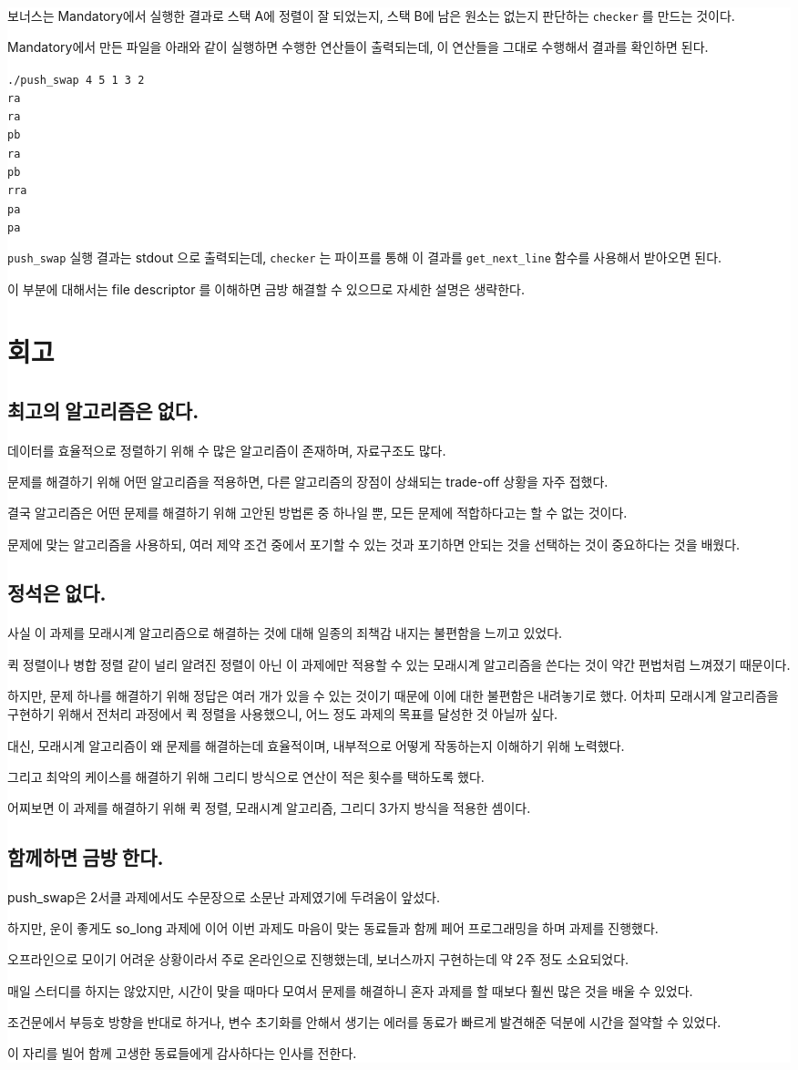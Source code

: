 보너스는 Mandatory에서 실행한 결과로 스택 A에 정렬이 잘 되었는지, 스택 B에 남은 원소는 없는지 판단하는 `checker` 를 만드는 것이다.

Mandatory에서 만든 파일을 아래와 같이 실행하면 수행한 연산들이 출력되는데, 이 연산들을 그대로 수행해서 결과를 확인하면 된다.

```bash
./push_swap 4 5 1 3 2
ra
ra
pb
ra
pb
rra
pa
pa
```

`push_swap` 실행 결과는 stdout 으로 출력되는데, `checker` 는 파이프를 통해 이 결과를 `get_next_line` 함수를 사용해서 받아오면 된다.

이 부분에 대해서는 file descriptor 를 이해하면 금방 해결할 수 있으므로 자세한 설명은 생략한다.

# 회고

## 최고의 알고리즘은 없다.

데이터를 효율적으로 정렬하기 위해 수 많은 알고리즘이 존재하며, 자료구조도 많다.

문제를 해결하기 위해 어떤 알고리즘을 적용하면, 다른 알고리즘의 장점이 상쇄되는 trade-off 상황을 자주 접했다.

결국 알고리즘은 어떤 문제를 해결하기 위해 고안된 방법론 중 하나일 뿐, 모든 문제에 적합하다고는 할 수 없는 것이다.

문제에 맞는 알고리즘을 사용하되, 여러 제약 조건 중에서 포기할 수 있는 것과 포기하면 안되는 것을 선택하는 것이 중요하다는 것을 배웠다.

## 정석은 없다.

사실 이 과제를 모래시계 알고리즘으로 해결하는 것에 대해 일종의 죄책감 내지는 불편함을 느끼고 있었다.

퀵 정렬이나 병합 정렬 같이 널리 알려진 정렬이 아닌 이 과제에만 적용할 수 있는 모래시계 알고리즘을 쓴다는 것이 약간 편법처럼 느껴졌기 때문이다.

하지만, 문제 하나를 해결하기 위해 정답은 여러 개가 있을 수 있는 것이기 때문에 이에 대한 불편함은 내려놓기로 했다. 어차피 모래시계 알고리즘을 구현하기 위해서 전처리 과정에서 퀵 정렬을 사용했으니, 어느 정도 과제의 목표를 달성한 것 아닐까 싶다.

대신, 모래시계 알고리즘이 왜 문제를 해결하는데 효율적이며, 내부적으로 어떻게 작동하는지 이해하기 위해 노력했다.

그리고 최악의 케이스를 해결하기 위해 그리디 방식으로 연산이 적은 횟수를 택하도록 했다.

어찌보면 이 과제를 해결하기 위해 퀵 정렬, 모래시계 알고리즘, 그리디 3가지 방식을 적용한 셈이다.

## 함께하면 금방 한다.

push_swap은 2서클 과제에서도 수문장으로 소문난 과제였기에 두려움이 앞섰다.

하지만, 운이 좋게도 so_long 과제에 이어 이번 과제도 마음이 맞는 동료들과 함께 페어 프로그래밍을 하며 과제를 진행했다.

오프라인으로 모이기 어려운 상황이라서 주로 온라인으로 진행했는데, 보너스까지 구현하는데 약 2주 정도 소요되었다.

매일 스터디를 하지는 않았지만, 시간이 맞을 때마다 모여서 문제를 해결하니 혼자 과제를 할 때보다 훨씬 많은 것을 배울 수 있었다.

조건문에서 부등호 방향을 반대로 하거나, 변수 초기화를 안해서 생기는 에러를 동료가 빠르게 발견해준 덕분에 시간을 절약할 수 있었다.

이 자리를 빌어 함께 고생한 동료들에게 감사하다는 인사를 전한다.
